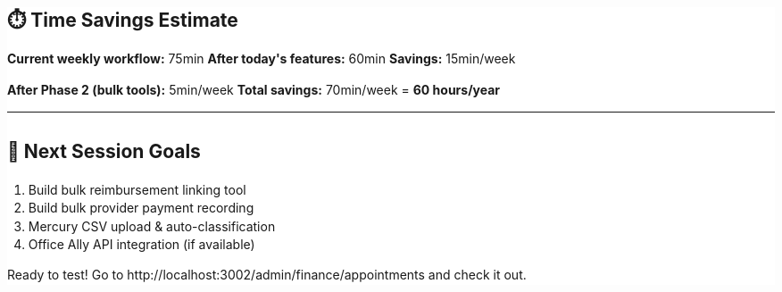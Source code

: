 
## ⏱️ Time Savings Estimate

**Current weekly workflow:** 75min
**After today's features:** 60min
**Savings:** 15min/week

**After Phase 2 (bulk tools):** 5min/week
**Total savings:** 70min/week = **60 hours/year**

---

## 🎯 Next Session Goals

1. Build bulk reimbursement linking tool
2. Build bulk provider payment recording
3. Mercury CSV upload & auto-classification
4. Office Ally API integration (if available)

Ready to test! Go to http://localhost:3002/admin/finance/appointments and check it out.
